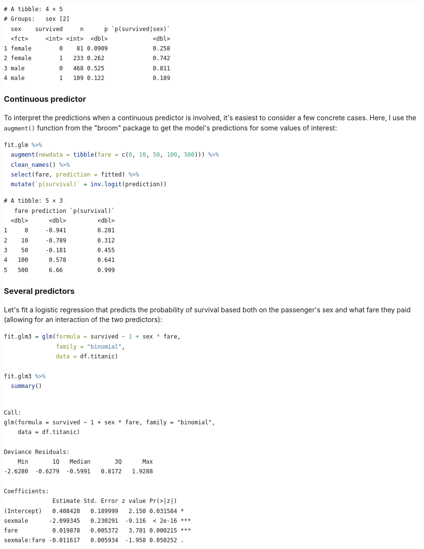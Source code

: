 ```
# A tibble: 4 × 5
# Groups:   sex [2]
  sex    survived     n      p `p(survived|sex)`
  <fct>     <int> <int>  <dbl>             <dbl>
1 female        0    81 0.0909             0.258
2 female        1   233 0.262              0.742
3 male          0   468 0.525              0.811
4 male          1   109 0.122              0.189
```

### Continuous predictor

To interpret the predictions when a continuous predictor is involved, it's easiest to consider a few concrete cases. Here, I use the `augment()` function from the "broom" package to get the model's predictions for some values of interest: 


```r
fit.glm %>% 
  augment(newdata = tibble(fare = c(0, 10, 50, 100, 500))) %>% 
  clean_names() %>% 
  select(fare, prediction = fitted) %>% 
  mutate(`p(survival)` = inv.logit(prediction))
```

```
# A tibble: 5 × 3
   fare prediction `p(survival)`
  <dbl>      <dbl>         <dbl>
1     0     -0.941         0.281
2    10     -0.789         0.312
3    50     -0.181         0.455
4   100      0.578         0.641
5   500      6.66          0.999
```

### Several predictors

Let's fit a logistic regression that predicts the probability of survival based both on the passenger's sex and what fare they paid (allowing for an interaction of the two predictors): 


```r
fit.glm3 = glm(formula = survived ~ 1 + sex * fare,
               family = "binomial",
               data = df.titanic)

fit.glm3 %>% 
  summary()
```

```

Call:
glm(formula = survived ~ 1 + sex * fare, family = "binomial", 
    data = df.titanic)

Deviance Residuals: 
    Min       1Q   Median       3Q      Max  
-2.6280  -0.6279  -0.5991   0.8172   1.9288  

Coefficients:
              Estimate Std. Error z value Pr(>|z|)    
(Intercept)   0.408428   0.189999   2.150 0.031584 *  
sexmale      -2.099345   0.230291  -9.116  < 2e-16 ***
fare          0.019878   0.005372   3.701 0.000215 ***
sexmale:fare -0.011617   0.005934  -1.958 0.050252 .  
```